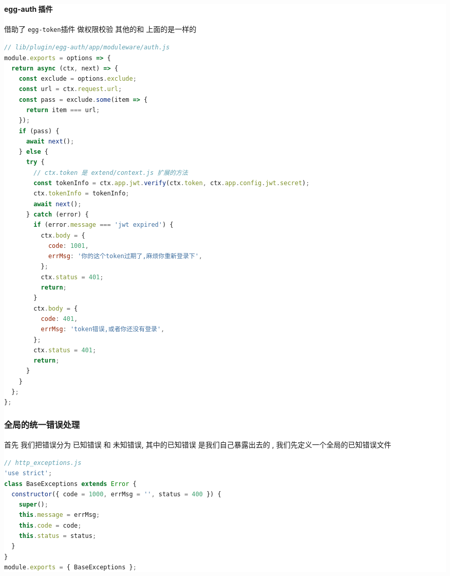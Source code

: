 

#### egg-auth 插件

借助了 `egg-token`插件 做权限校验 其他的和 上面的是一样的

```js
// lib/plugin/egg-auth/app/moduleware/auth.js
module.exports = options => {
  return async (ctx, next) => {
    const exclude = options.exclude;
    const url = ctx.request.url;
    const pass = exclude.some(item => {
      return item === url;
    });
    if (pass) {
      await next();
    } else {
      try {
        // ctx.token 是 extend/context.js 扩展的方法
        const tokenInfo = ctx.app.jwt.verify(ctx.token, ctx.app.config.jwt.secret);
        ctx.tokenInfo = tokenInfo;
        await next();
      } catch (error) {
        if (error.message === 'jwt expired') {
          ctx.body = {
            code: 1001,
            errMsg: '你的这个token过期了,麻烦你重新登录下',
          };
          ctx.status = 401;
          return;
        }
        ctx.body = {
          code: 401,
          errMsg: 'token错误,或者你还没有登录',
        };
        ctx.status = 401;
        return;
      }
    }
  };
};
```



### 全局的统一错误处理

首先 我们把错误分为 已知错误 和 未知错误, 其中的已知错误 是我们自己暴露出去的 , 我们先定义一个全局的已知错误文件

```js
// http_exceptions.js
'use strict';
class BaseExceptions extends Error {
  constructor({ code = 1000, errMsg = '', status = 400 }) {
    super();
    this.message = errMsg;
    this.code = code;
    this.status = status;
  }
}
module.exports = { BaseExceptions };
```
